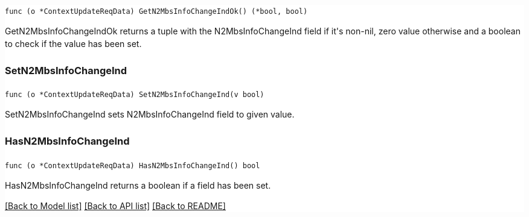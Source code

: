 `func (o *ContextUpdateReqData) GetN2MbsInfoChangeIndOk() (*bool, bool)`

GetN2MbsInfoChangeIndOk returns a tuple with the N2MbsInfoChangeInd field if it's non-nil, zero value otherwise
and a boolean to check if the value has been set.

### SetN2MbsInfoChangeInd

`func (o *ContextUpdateReqData) SetN2MbsInfoChangeInd(v bool)`

SetN2MbsInfoChangeInd sets N2MbsInfoChangeInd field to given value.

### HasN2MbsInfoChangeInd

`func (o *ContextUpdateReqData) HasN2MbsInfoChangeInd() bool`

HasN2MbsInfoChangeInd returns a boolean if a field has been set.


[[Back to Model list]](../README.md#documentation-for-models) [[Back to API list]](../README.md#documentation-for-api-endpoints) [[Back to README]](../README.md)


